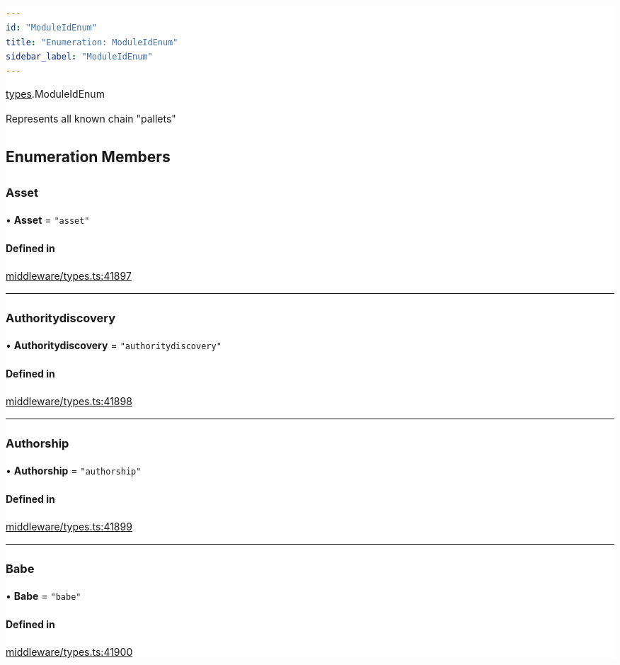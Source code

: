 ```yaml
---
id: "ModuleIdEnum"
title: "Enumeration: ModuleIdEnum"
sidebar_label: "ModuleIdEnum"
---
```


[types](../../../modules/Types/Types.md).ModuleIdEnum

Represents all known chain "pallets"

## Enumeration Members

### Asset

• **Asset** = ``"asset"``

#### Defined in

[middleware/types.ts:41897](https://github.com/PolymeshAssociation/polymesh-sdk/blob/fe2e6dd1d/src/middleware/types.ts#L41897)

___

### Authoritydiscovery

• **Authoritydiscovery** = ``"authoritydiscovery"``

#### Defined in

[middleware/types.ts:41898](https://github.com/PolymeshAssociation/polymesh-sdk/blob/fe2e6dd1d/src/middleware/types.ts#L41898)

___

### Authorship

• **Authorship** = ``"authorship"``

#### Defined in

[middleware/types.ts:41899](https://github.com/PolymeshAssociation/polymesh-sdk/blob/fe2e6dd1d/src/middleware/types.ts#L41899)

___

### Babe

• **Babe** = ``"babe"``

#### Defined in

[middleware/types.ts:41900](https://github.com/PolymeshAssociation/polymesh-sdk/blob/fe2e6dd1d/src/middleware/types.ts#L41900)
